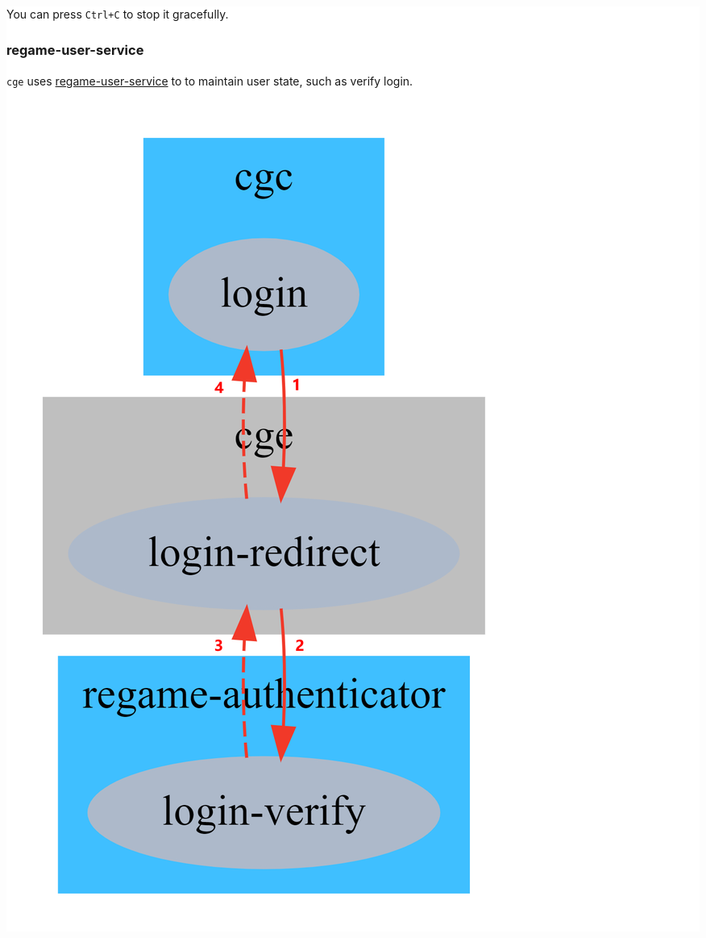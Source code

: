 You can press `Ctrl+C` to stop it gracefully.

### regame-user-service

`cge` uses [regame-user-service](https://github.com/ksyun-kenc/regame-user-service) to to maintain user state, such as verify login.

[![regame-authenticator](doc/regame-authenticator.png)](doc/regame-authenticator.gv)
